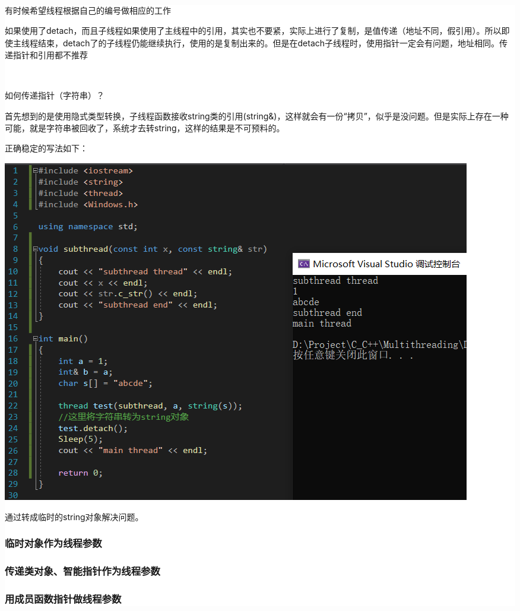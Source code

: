 有时候希望线程根据自己的编号做相应的工作

如果使用了detach，而且子线程如果使用了主线程中的引用，其实也不要紧，实际上进行了复制，是值传递（地址不同，假引用）。所以即使主线程结束，detach了的子线程仍能继续执行，使用的是复制出来的。但是在detach子线程时，使用指针一定会有问题，地址相同。传递指针和引用都不推荐

<br>

如何传递指针（字符串）？

首先想到的是使用隐式类型转换，子线程函数接收string类的引用(string&)，这样就会有一份“拷贝”，似乎是没问题。但是实际上存在一种可能，就是字符串被回收了，系统才去转string，这样的结果是不可预料的。

正确稳定的写法如下：

![](Pics/thread001.png)

通过转成临时的string对象解决问题。


### 临时对象作为线程参数


### 传递类对象、智能指针作为线程参数


### 用成员函数指针做线程参数
